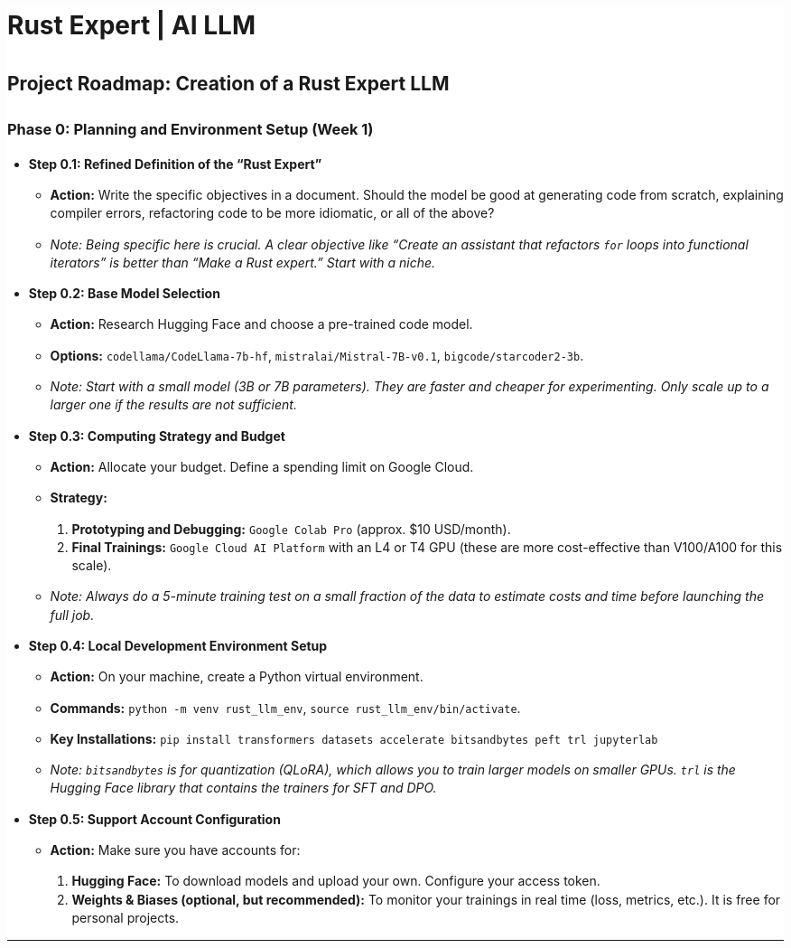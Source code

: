 # Rust Expert | AI LLM

## Project Roadmap: Creation of a Rust Expert LLM

### **Phase 0: Planning and Environment Setup (Week 1)**

- **Step 0.1: Refined Definition of the “Rust Expert”**

  - **Action:** Write the specific objectives in a document. Should the model be good at generating code from scratch, explaining compiler errors, refactoring code to be more idiomatic, or all of the above?

  - *Note: Being specific here is crucial. A clear objective like “Create an assistant that refactors `for` loops into functional iterators” is better than “Make a Rust expert.” Start with a niche.*

- **Step 0.2: Base Model Selection**

  - **Action:** Research Hugging Face and choose a pre-trained code model.

  - **Options:** `codellama/CodeLlama-7b-hf`, `mistralai/Mistral-7B-v0.1`, `bigcode/starcoder2-3b`.

  - *Note: Start with a small model (3B or 7B parameters). They are faster and cheaper for experimenting. Only scale up to a larger one if the results are not sufficient.*

- **Step 0.3: Computing Strategy and Budget**

  - **Action:** Allocate your budget. Define a spending limit on Google Cloud.

  - **Strategy:**

    1. **Prototyping and Debugging:** `Google Colab Pro` (approx. $10 USD/month).
    2. **Final Trainings:** `Google Cloud AI Platform` with an L4 or T4 GPU (these are more cost-effective than V100/A100 for this scale).

  - *Note: Always do a 5-minute training test on a small fraction of the data to estimate costs and time before launching the full job.*

- **Step 0.4: Local Development Environment Setup**

  - **Action:** On your machine, create a Python virtual environment.

  - **Commands:** `python -m venv rust_llm_env`, `source rust_llm_env/bin/activate`.

  - **Key Installations:** `pip install transformers datasets accelerate bitsandbytes peft trl jupyterlab`

  - *Note: `bitsandbytes` is for quantization (QLoRA), which allows you to train larger models on smaller GPUs. `trl` is the Hugging Face library that contains the trainers for SFT and DPO.*

- **Step 0.5: Support Account Configuration**

  - **Action:** Make sure you have accounts for:

    1. **Hugging Face:** To download models and upload your own. Configure your access token.
    2. **Weights & Biases (optional, but recommended):** To monitor your trainings in real time (loss, metrics, etc.). It is free for personal projects.

-----
